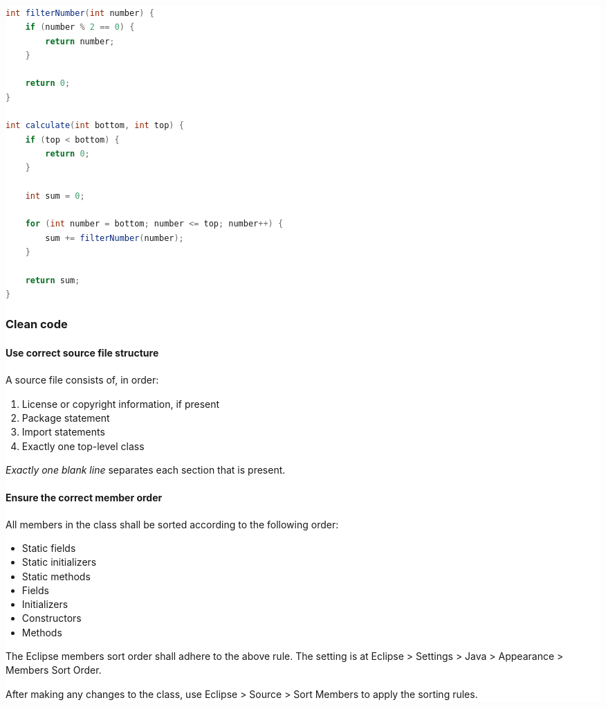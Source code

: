 ```Java
int filterNumber(int number) {
    if (number % 2 == 0) {
        return number;
    }
    
    return 0;
}

int calculate(int bottom, int top) {
    if (top < bottom) {
        return 0;
    }

    int sum = 0;

    for (int number = bottom; number <= top; number++) {
        sum += filterNumber(number);
    }

    return sum;
}
```

### Clean code

#### Use correct source file structure
A source file consists of, in order:

1. License or copyright information, if present
2. Package statement
3. Import statements
4. Exactly one top-level class

*Exactly one blank line* separates each section that is present.



#### Ensure the correct member order
All members in the class shall be sorted according to the following order:
- Static fields
- Static initializers
- Static methods
- Fields
- Initializers
- Constructors
- Methods

The Eclipse members sort order shall adhere to the above rule. The setting is at Eclipse >
Settings > Java > Appearance > Members Sort Order.

After making any changes to the class, use Eclipse > Source > Sort Members to apply the sorting
rules.

